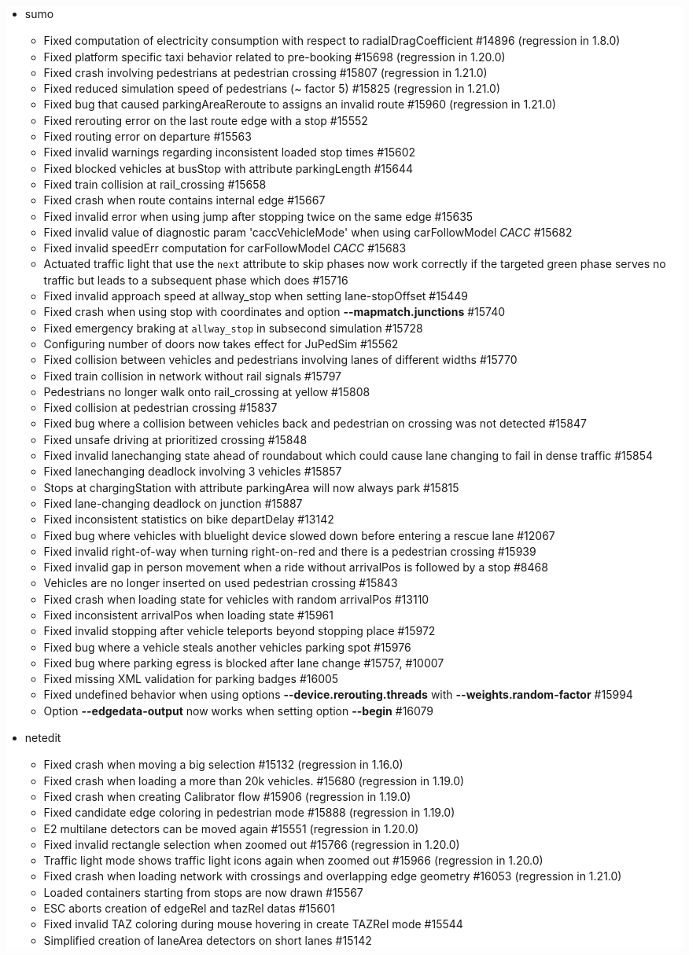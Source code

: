 - sumo
  - Fixed computation of electricity consumption with respect to radialDragCoefficient #14896 (regression in 1.8.0)
  - Fixed platform specific taxi behavior related to pre-booking #15698 (regression in 1.20.0)
  - Fixed crash involving pedestrians at pedestrian crossing #15807 (regression in 1.21.0)
  - Fixed reduced simulation speed of pedestrians (~ factor 5) #15825 (regression in 1.21.0)
  - Fixed bug that caused parkingAreaReroute to assigns an invalid route #15960 (regression in 1.21.0)
  - Fixed rerouting error on the last route edge with a stop #15552
  - Fixed routing error on departure #15563
  - Fixed invalid warnings regarding inconsistent loaded stop times #15602
  - Fixed blocked vehicles at busStop with attribute parkingLength #15644
  - Fixed train collision at rail_crossing #15658
  - Fixed crash when route contains internal edge #15667
  - Fixed invalid error when using jump after stopping twice on the same edge #15635
  - Fixed invalid value of diagnostic param 'caccVehicleMode' when using carFollowModel *CACC* #15682
  - Fixed invalid speedErr computation for carFollowModel *CACC* #15683
  - Actuated traffic light that use the `next` attribute to skip phases now work correctly if the targeted green phase serves no traffic but leads to a subsequent phase which does #15716
  - Fixed invalid approach speed at allway_stop when setting lane-stopOffset #15449
  - Fixed crash when using stop with coordinates and option **--mapmatch.junctions** #15740
  - Fixed emergency braking at `allway_stop` in subsecond simulation #15728
  - Configuring number of doors now takes effect for JuPedSim #15562
  - Fixed collision between vehicles and pedestrians involving lanes of different widths #15770
  - Fixed train collision in network without rail signals #15797
  - Pedestrians no longer walk onto rail_crossing at yellow #15808
  - Fixed collision at pedestrian crossing #15837
  - Fixed bug where a collision between vehicles back and pedestrian on crossing was not detected #15847
  - Fixed unsafe driving at prioritized crossing #15848
  - Fixed invalid lanechanging state ahead of roundabout which could cause lane changing to fail in dense traffic #15854
  - Fixed lanechanging deadlock involving 3 vehicles #15857
  - Stops at chargingStation with attribute parkingArea will now always park #15815
  - Fixed lane-changing deadlock on junction #15887
  - Fixed inconsistent statistics on bike departDelay #13142
  - Fixed bug where vehicles with bluelight device slowed down before entering a rescue lane #12067
  - Fixed invalid right-of-way when turning right-on-red and there is a pedestrian crossing #15939
  - Fixed invalid gap in person movement when a ride without arrivalPos is followed by a stop #8468
  - Vehicles are no longer inserted on used pedestrian crossing #15843
  - Fixed crash when loading state for vehicles with random arrivalPos #13110
  - Fixed inconsistent arrivalPos when loading state #15961
  - Fixed invalid stopping after vehicle teleports beyond stopping place #15972
  - Fixed bug where a vehicle steals another vehicles parking spot #15976
  - Fixed bug where parking egress is blocked after lane change #15757, #10007
  - Fixed missing XML validation for parking badges #16005
  - Fixed undefined behavior when using options **--device.rerouting.threads** with **--weights.random-factor** #15994
  - Option **--edgedata-output** now works when setting option **--begin** #16079

- netedit
  - Fixed crash when moving a big selection #15132 (regression in 1.16.0)
  - Fixed crash when loading a more than 20k vehicles. #15680 (regression in 1.19.0)
  - Fixed crash when creating Calibrator flow #15906 (regression in 1.19.0)
  - Fixed candidate edge coloring in pedestrian mode #15888 (regression in 1.19.0)
  - E2 multilane detectors can be moved again #15551 (regression in 1.20.0)
  - Fixed invalid rectangle selection when zoomed out #15766 (regression in 1.20.0)
  - Traffic light mode shows traffic light icons again when zoomed out #15966 (regression in 1.20.0)
  - Fixed crash when loading network with crossings and overlapping edge geometry #16053 (regression in 1.21.0)
  - Loaded containers starting from stops are now drawn #15567
  - ESC aborts creation of edgeRel and tazRel datas #15601
  - Fixed invalid TAZ coloring during mouse hovering in create TAZRel mode #15544
  - Simplified creation of laneArea detectors on short lanes #15142